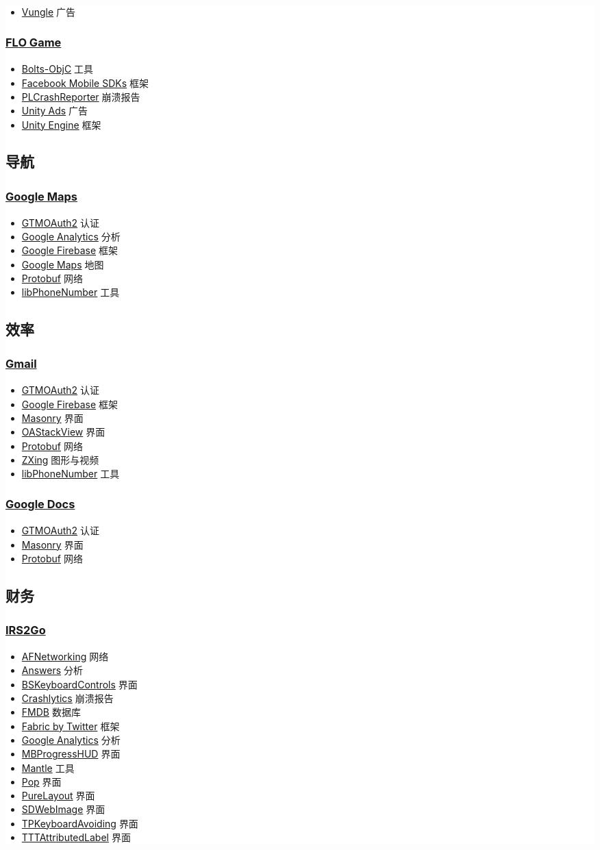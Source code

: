 - [Vungle](https://github.com/Vungle/iOS-SDK)  广告

### [FLO Game](https://itunes.apple.com/us/app/id1341722867)
- [Bolts-ObjC](https://github.com/BoltsFramework/Bolts-ObjC)  工具
- [Facebook Mobile SDKs](https://github.com/facebook/facebook-ios-sdk)  框架
- [PLCrashReporter](https://github.com/plausiblelabs/plcrashreporter)  崩溃报告
- [Unity Ads](https://github.com/Applifier/unity-ads-sdk)  广告
- [Unity Engine](https://unity3d.com/)  框架

## 导航
### [Google Maps](https://itunes.apple.com/us/app/id585027354)
- [GTMOAuth2](https://github.com/google/gtm-oauth2)  认证
- [Google Analytics](https://www.google.com/analytics/)  分析
- [Google Firebase](https://firebase.google.com/)  框架
- [Google Maps](https://developers.google.com/maps/documentation/ios-sdk/intro)  地图
- [Protobuf](https://github.com/google/protobuf)  网络
- [libPhoneNumber](https://github.com/iziz/libPhoneNumber-iOS)  工具

## 效率
### [Gmail](https://itunes.apple.com/us/app/id422689480)
- [GTMOAuth2](https://github.com/google/gtm-oauth2)  认证
- [Google Firebase](https://firebase.google.com/)  框架
- [Masonry](https://github.com/SnapKit/Masonry)  界面
- [OAStackView](https://github.com/nsomar/OAStackView)  界面
- [Protobuf](https://github.com/google/protobuf)  网络
- [ZXing](https://github.com/TheLevelUp/ZXingObjC)  图形与视频
- [libPhoneNumber](https://github.com/iziz/libPhoneNumber-iOS)  工具

### [Google Docs](https://itunes.apple.com/us/app/id842842640)
- [GTMOAuth2](https://github.com/google/gtm-oauth2)  认证
- [Masonry](https://github.com/SnapKit/Masonry)  界面
- [Protobuf](https://github.com/google/protobuf)  网络

## 财务
### [IRS2Go](https://itunes.apple.com/us/app/id414113282)
- [AFNetworking](https://github.com/AFNetworking/AFNetworking)  网络
- [Answers](https://answers.io/)  分析
- [BSKeyboardControls](https://github.com/simonbs/BSKeyboardControls)  界面
- [Crashlytics](http://try.crashlytics.com/)  崩溃报告
- [FMDB](https://github.com/ccgus/fmdb)  数据库
- [Fabric by Twitter](https://get.fabric.io/)  框架
- [Google Analytics](https://www.google.com/analytics/)  分析
- [MBProgressHUD](https://github.com/matej/MBProgressHUD)  界面
- [Mantle](https://github.com/Mantle/Mantle)  工具
- [Pop](https://github.com/facebook/pop)  界面
- [PureLayout](https://github.com/PureLayout/PureLayout)  界面
- [SDWebImage](https://github.com/rs/SDWebImage)  界面
- [TPKeyboardAvoiding](https://github.com/michaeltyson/TPKeyboardAvoiding)  界面
- [TTTAttributedLabel](https://github.com/TTTAttributedLabel/TTTAttributedLabel)  界面
